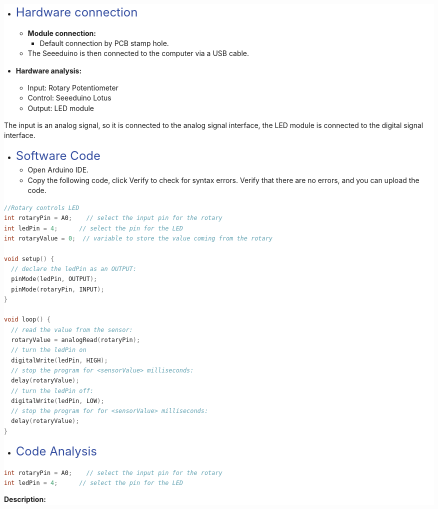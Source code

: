 

- <font size=5;font color=#314B9F >Hardware connection</font>
    - **Module connection:**
        - Default connection by PCB stamp hole.
    - The Seeeduino is then connected to the computer via a USB cable.

- **Hardware analysis:**

    - Input: Rotary Potentiometer
    - Control: Seeeduino Lotus
    - Output: LED module

The input is an analog signal, so it is connected to the analog signal interface, the LED module is connected to the digital signal interface.


- <font size=5;font color=#314B9F >Software Code</font>
    - Open Arduino IDE.
    - Copy the following code, click Verify to check for syntax errors. Verify that there are no errors, and you can upload the code.

```Cpp
//Rotary controls LED
int rotaryPin = A0;    // select the input pin for the rotary
int ledPin = 4;      // select the pin for the LED
int rotaryValue = 0;  // variable to store the value coming from the rotary

void setup() {
  // declare the ledPin as an OUTPUT:
  pinMode(ledPin, OUTPUT);
  pinMode(rotaryPin, INPUT);
}

void loop() {
  // read the value from the sensor:
  rotaryValue = analogRead(rotaryPin);
  // turn the ledPin on
  digitalWrite(ledPin, HIGH);
  // stop the program for <sensorValue> milliseconds:
  delay(rotaryValue);
  // turn the ledPin off:
  digitalWrite(ledPin, LOW);
  // stop the program for for <sensorValue> milliseconds:
  delay(rotaryValue);
}
```



- <font size=5;font color=#314B9F >Code Analysis</font>

```cpp
int rotaryPin = A0;    // select the input pin for the rotary
int ledPin = 4;      // select the pin for the LED
```
**Description:**
